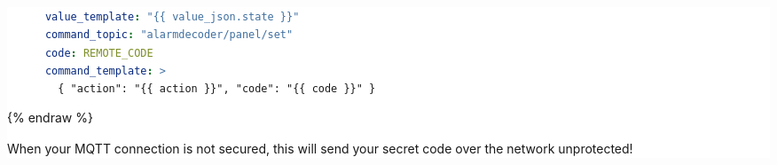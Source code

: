 ```yaml
      value_template: "{{ value_json.state }}"
      command_topic: "alarmdecoder/panel/set"
      code: REMOTE_CODE
      command_template: >
        { "action": "{{ action }}", "code": "{{ code }}" }
```

{% endraw %}

<div class='note warning'>

When your MQTT connection is not secured, this will send your secret code over the network unprotected!

</div>
